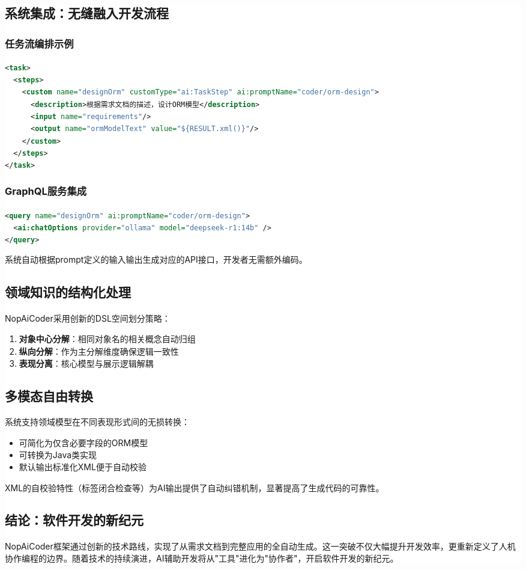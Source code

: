 ## 系统集成：无缝融入开发流程

### 任务流编排示例

```xml
<task>
  <steps>
    <custom name="designOrm" customType="ai:TaskStep" ai:promptName="coder/orm-design">
      <description>根据需求文档的描述，设计ORM模型</description>
      <input name="requirements"/>
      <output name="ormModelText" value="${RESULT.xml()}"/>
    </custom>
  </steps>
</task>
```

### GraphQL服务集成

```xml
<query name="designOrm" ai:promptName="coder/orm-design">
  <ai:chatOptions provider="ollama" model="deepseek-r1:14b" />
</query>
```

系统自动根据prompt定义的输入输出生成对应的API接口，开发者无需额外编码。

## 领域知识的结构化处理

NopAiCoder采用创新的DSL空间划分策略：

1. **对象中心分解**：相同对象名的相关概念自动归组
2. **纵向分解**：作为主分解维度确保逻辑一致性
3. **表现分离**：核心模型与展示逻辑解耦

## 多模态自由转换

系统支持领域模型在不同表现形式间的无损转换：

- 可简化为仅含必要字段的ORM模型
- 可转换为Java类实现
- 默认输出标准化XML便于自动校验

XML的自校验特性（标签闭合检查等）为AI输出提供了自动纠错机制，显著提高了生成代码的可靠性。

## 结论：软件开发的新纪元

NopAiCoder框架通过创新的技术路线，实现了从需求文档到完整应用的全自动生成。这一突破不仅大幅提升开发效率，更重新定义了人机协作编程的边界。随着技术的持续演进，AI辅助开发将从"工具"进化为"协作者"，开启软件开发的新纪元。
